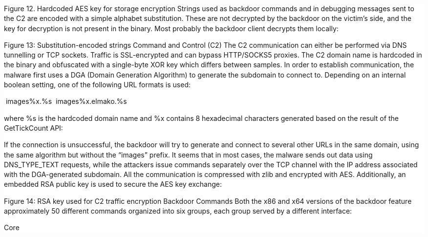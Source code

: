








Figure 12. Hardcoded AES key for storage encryption
Strings used as backdoor commands and in debugging messages sent to the C2 are encoded with a simple alphabet substitution. These are not decrypted by the backdoor on the victim’s side, and the key for decryption is not present in the binary. Most probably the backdoor client decrypts them locally:











Figure 13: Substitution-encoded strings
Command and Control (C2)
The C2 communication can either be performed via DNS tunnelling or TCP sockets. Traffic is SSL-encrypted and can bypass HTTP/SOCKS5 proxies. The C2 domain name is hardcoded in the binary and obfuscated with a single-byte XOR key which differs between samples. In order to establish communication, the malware first uses a DGA (Domain Generation Algorithm) to generate the subdomain to connect to. Depending on an internal boolean setting, one of the following URL formats is used:

 images%x.%s
 images%x.elmako.%s

where %s is the hardcoded domain name and %x contains 8 hexadecimal characters generated based on the result of the GetTickCount API:









If the connection is unsuccessful, the backdoor will try to generate and connect to several other URLs in the same domain, using the same algorithm but without the “images” prefix.
It seems that in most cases, the malware sends out data using DNS_TYPE_TEXT requests, while the attackers issue commands separately over the TCP channel with the IP address associated with the DGA-generated subdomain.
All the communication is compressed with zlib and encrypted with AES. Additionally, an embedded RSA public key is used to secure the AES key exchange:










Figure 14: RSA key used for C2 traffic encryption
Backdoor Commands
Both the x86 and x64 versions of the backdoor feature approximately 50 different commands organized into six groups, each group served by a different interface: 

Core
